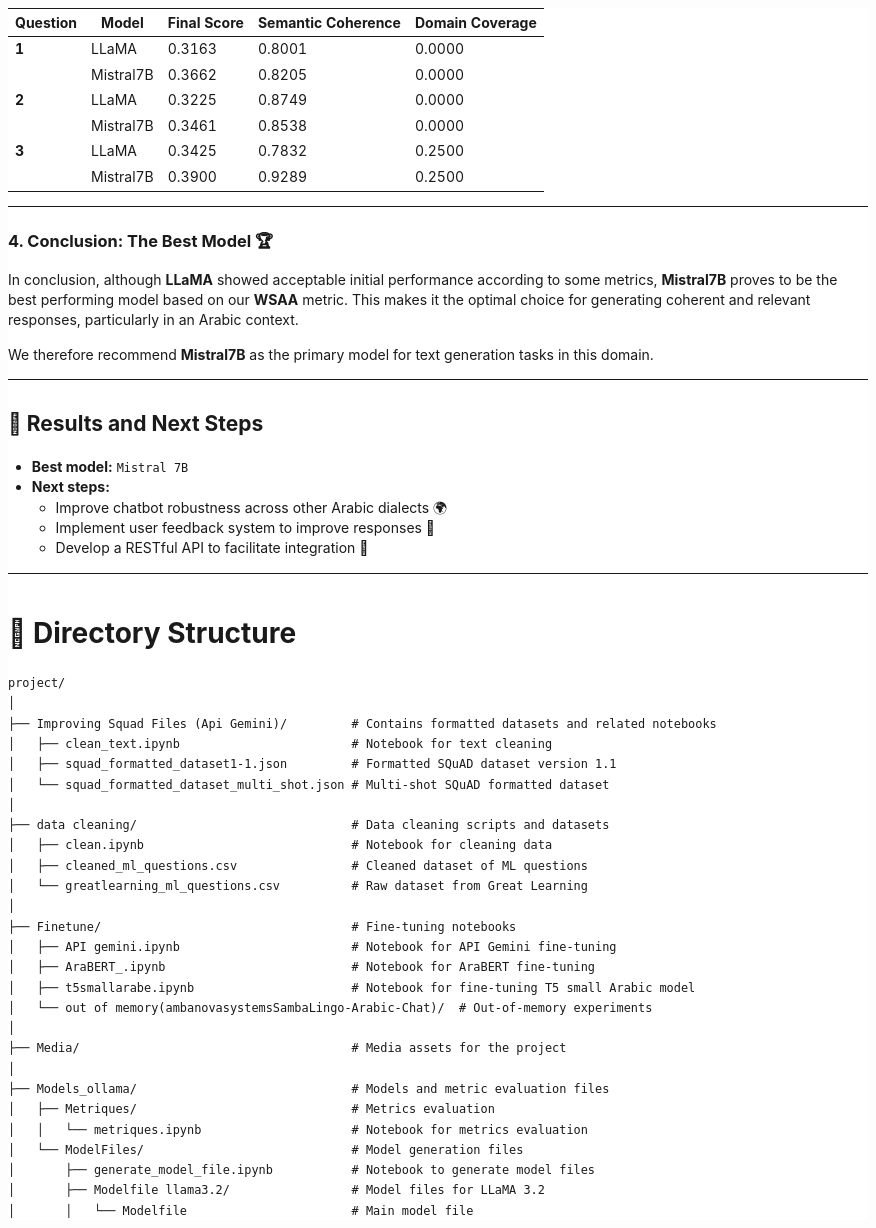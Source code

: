 | **Question** | **Model**   | **Final Score** | **Semantic Coherence** | **Domain Coverage** |
|--------------|-------------|-----------------|------------------------|-------------------|
| **1**        | LLaMA       | 0.3163          | 0.8001                 | 0.0000            |
|              | Mistral7B   | 0.3662          | 0.8205                 | 0.0000            |
| **2**        | LLaMA       | 0.3225          | 0.8749                 | 0.0000            |
|              | Mistral7B   | 0.3461          | 0.8538                 | 0.0000            |
| **3**        | LLaMA       | 0.3425          | 0.7832                 | 0.2500            |
|              | Mistral7B   | 0.3900          | 0.9289                 | 0.2500            |

---

### 4. Conclusion: The Best Model 🏆

In conclusion, although **LLaMA** showed acceptable initial performance according to some metrics, **Mistral7B** proves to be the best performing model based on our **WSAA** metric. This makes it the optimal choice for generating coherent and relevant responses, particularly in an Arabic context.

We therefore recommend **Mistral7B** as the primary model for text generation tasks in this domain.

---

## 🚀 Results and Next Steps
- **Best model:** `Mistral 7B`
- **Next steps:**
  - Improve chatbot robustness across other Arabic dialects 🌍
  - Implement user feedback system to improve responses 📝
  - Develop a RESTful API to facilitate integration 🔗

---

# 📁 Directory Structure
```plaintext
project/
│
├── Improving Squad Files (Api Gemini)/         # Contains formatted datasets and related notebooks
│   ├── clean_text.ipynb                        # Notebook for text cleaning
│   ├── squad_formatted_dataset1-1.json         # Formatted SQuAD dataset version 1.1
│   └── squad_formatted_dataset_multi_shot.json # Multi-shot SQuAD formatted dataset
│
├── data cleaning/                              # Data cleaning scripts and datasets
│   ├── clean.ipynb                             # Notebook for cleaning data
│   ├── cleaned_ml_questions.csv                # Cleaned dataset of ML questions
│   └── greatlearning_ml_questions.csv          # Raw dataset from Great Learning
│
├── Finetune/                                   # Fine-tuning notebooks
│   ├── API gemini.ipynb                        # Notebook for API Gemini fine-tuning
│   ├── AraBERT_.ipynb                          # Notebook for AraBERT fine-tuning
│   ├── t5smallarabe.ipynb                      # Notebook for fine-tuning T5 small Arabic model
│   └── out of memory(ambanovasystemsSambaLingo-Arabic-Chat)/  # Out-of-memory experiments
│
├── Media/                                      # Media assets for the project
│
├── Models_ollama/                              # Models and metric evaluation files
│   ├── Metriques/                              # Metrics evaluation
│   │   └── metriques.ipynb                     # Notebook for metrics evaluation
│   └── ModelFiles/                             # Model generation files
│       ├── generate_model_file.ipynb           # Notebook to generate model files
│       ├── Modelfile llama3.2/                 # Model files for LLaMA 3.2
│       │   └── Modelfile                       # Main model file
```
